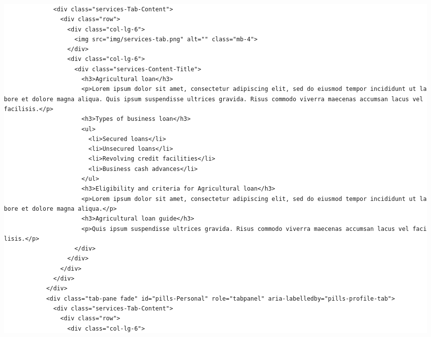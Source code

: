                   <div class="services-Tab-Content">
                    <div class="row">
                      <div class="col-lg-6">
                        <img src="img/services-tab.png" alt="" class="mb-4">
                      </div>
                      <div class="col-lg-6">
                        <div class="services-Content-Title">
                          <h3>Agricultural loan</h3>
                          <p>Lorem ipsum dolor sit amet, consectetur adipiscing elit, sed do eiusmod tempor incididunt ut labore et dolore magna aliqua. Quis ipsum suspendisse ultrices gravida. Risus commodo viverra maecenas accumsan lacus vel facilisis.</p>
                          <h3>Types of business loan</h3>
                          <ul>
                            <li>Secured loans</li>
                            <li>Unsecured loans</li>
                            <li>Revolving credit facilities</li>
                            <li>Business cash advances</li>
                          </ul>
                          <h3>Eligibility and criteria for Agricultural loan</h3>
                          <p>Lorem ipsum dolor sit amet, consectetur adipiscing elit, sed do eiusmod tempor incididunt ut labore et dolore magna aliqua.</p>
                          <h3>Agricultural loan guide</h3>
                          <p>Quis ipsum suspendisse ultrices gravida. Risus commodo viverra maecenas accumsan lacus vel facilisis.</p>
                        </div>
                      </div>
                    </div>
                  </div>
                </div>
                <div class="tab-pane fade" id="pills-Personal" role="tabpanel" aria-labelledby="pills-profile-tab">
                  <div class="services-Tab-Content">
                    <div class="row">
                      <div class="col-lg-6">